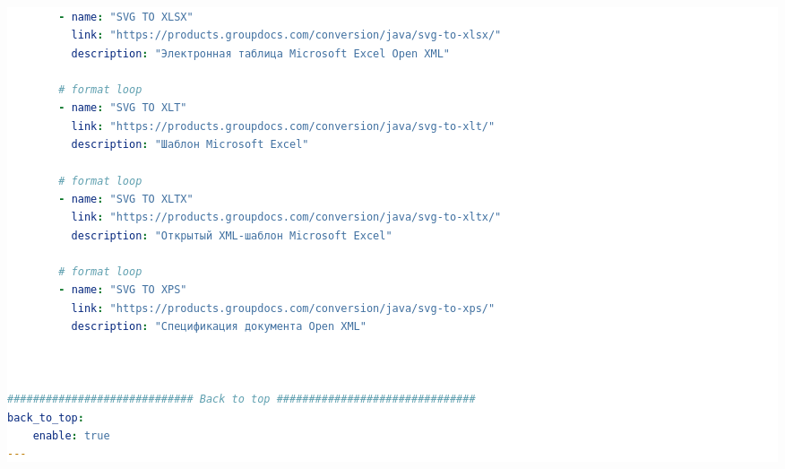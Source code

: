 ```yaml
        - name: "SVG TO XLSX"
          link: "https://products.groupdocs.com/conversion/java/svg-to-xlsx/"
          description: "Электронная таблица Microsoft Excel Open XML"

        # format loop
        - name: "SVG TO XLT"
          link: "https://products.groupdocs.com/conversion/java/svg-to-xlt/"
          description: "Шаблон Microsoft Excel"

        # format loop
        - name: "SVG TO XLTX"
          link: "https://products.groupdocs.com/conversion/java/svg-to-xltx/"
          description: "Открытый XML-шаблон Microsoft Excel"

        # format loop
        - name: "SVG TO XPS"
          link: "https://products.groupdocs.com/conversion/java/svg-to-xps/"
          description: "Спецификация документа Open XML"



############################# Back to top ###############################
back_to_top:
    enable: true
---
```

